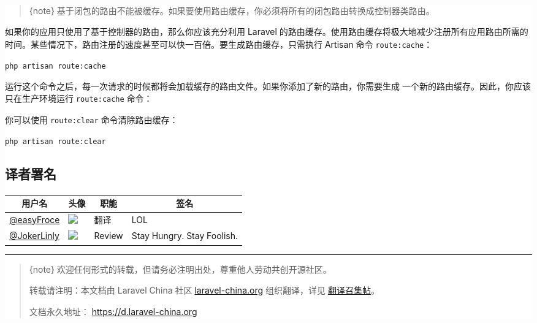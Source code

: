 > {note} 基于闭包的路由不能被缓存。如果要使用路由缓存，你必须将所有的闭包路由转换成控制器类路由。

如果你的应用只使用了基于控制器的路由，那么你应该充分利用 Laravel 的路由缓存。使用路由缓存将极大地减少注册所有应用路由所需的时间。某些情况下，路由注册的速度甚至可以快一百倍。要生成路由缓存，只需执行 Artisan 命令 `route:cache`：

    php artisan route:cache

运行这个命令之后，每一次请求的时候都将会加载缓存的路由文件。如果你添加了新的路由，你需要生成 一个新的路由缓存。因此，你应该只在生产环境运行 `route:cache` 命令：

你可以使用 `route:clear` 命令清除路由缓存：

    php artisan route:clear

## 译者署名
| 用户名 | 头像 | 职能 | 签名 |
|---|---|---|---|
| [@easyFroce](https://github.com/easyForce)  | <img class="avatar-66 rm-style" src="https://s.gravatar.com/avatar/6c3b9c5876f09ef9603c6d64c503ca19?s=80">  |  翻译  | LOL |
| [@JokerLinly](https://laravel-china.org/users/5350)  | <img class="avatar-66 rm-style" src="https://dn-phphub.qbox.me/uploads/avatars/5350_1481857380.jpg">  |  Review  | Stay Hungry. Stay Foolish. |

---

> {note} 欢迎任何形式的转载，但请务必注明出处，尊重他人劳动共创开源社区。
>
> 转载请注明：本文档由 Laravel China 社区 [laravel-china.org](https://laravel-china.org) 组织翻译，详见 [翻译召集帖](https://laravel-china.org/topics/5756/laravel-55-document-translation-call-come-and-join-the-translation)。
>
> 文档永久地址： https://d.laravel-china.org
